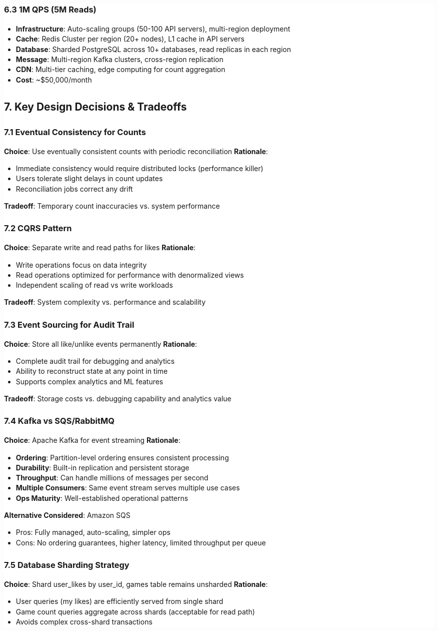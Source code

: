 ### 6.3 1M QPS (5M Reads)
- **Infrastructure**: Auto-scaling groups (50-100 API servers), multi-region deployment
- **Cache**: Redis Cluster per region (20+ nodes), L1 cache in API servers
- **Database**: Sharded PostgreSQL across 10+ databases, read replicas in each region
- **Message**: Multi-region Kafka clusters, cross-region replication
- **CDN**: Multi-tier caching, edge computing for count aggregation
- **Cost**: ~$50,000/month

## 7. Key Design Decisions & Tradeoffs

### 7.1 Eventual Consistency for Counts
**Choice**: Use eventually consistent counts with periodic reconciliation
**Rationale**: 
- Immediate consistency would require distributed locks (performance killer)
- Users tolerate slight delays in count updates
- Reconciliation jobs correct any drift

**Tradeoff**: Temporary count inaccuracies vs. system performance

### 7.2 CQRS Pattern
**Choice**: Separate write and read paths for likes
**Rationale**:
- Write operations focus on data integrity
- Read operations optimized for performance with denormalized views
- Independent scaling of read vs write workloads

**Tradeoff**: System complexity vs. performance and scalability

### 7.3 Event Sourcing for Audit Trail
**Choice**: Store all like/unlike events permanently
**Rationale**:
- Complete audit trail for debugging and analytics
- Ability to reconstruct state at any point in time
- Supports complex analytics and ML features

**Tradeoff**: Storage costs vs. debugging capability and analytics value

### 7.4 Kafka vs SQS/RabbitMQ
**Choice**: Apache Kafka for event streaming
**Rationale**:
- **Ordering**: Partition-level ordering ensures consistent processing
- **Durability**: Built-in replication and persistent storage
- **Throughput**: Can handle millions of messages per second
- **Multiple Consumers**: Same event stream serves multiple use cases
- **Ops Maturity**: Well-established operational patterns

**Alternative Considered**: Amazon SQS
- Pros: Fully managed, auto-scaling, simpler ops
- Cons: No ordering guarantees, higher latency, limited throughput per queue

### 7.5 Database Sharding Strategy
**Choice**: Shard user_likes by user_id, games table remains unsharded
**Rationale**:
- User queries (my likes) are efficiently served from single shard
- Game count queries aggregate across shards (acceptable for read path)
- Avoids complex cross-shard transactions

